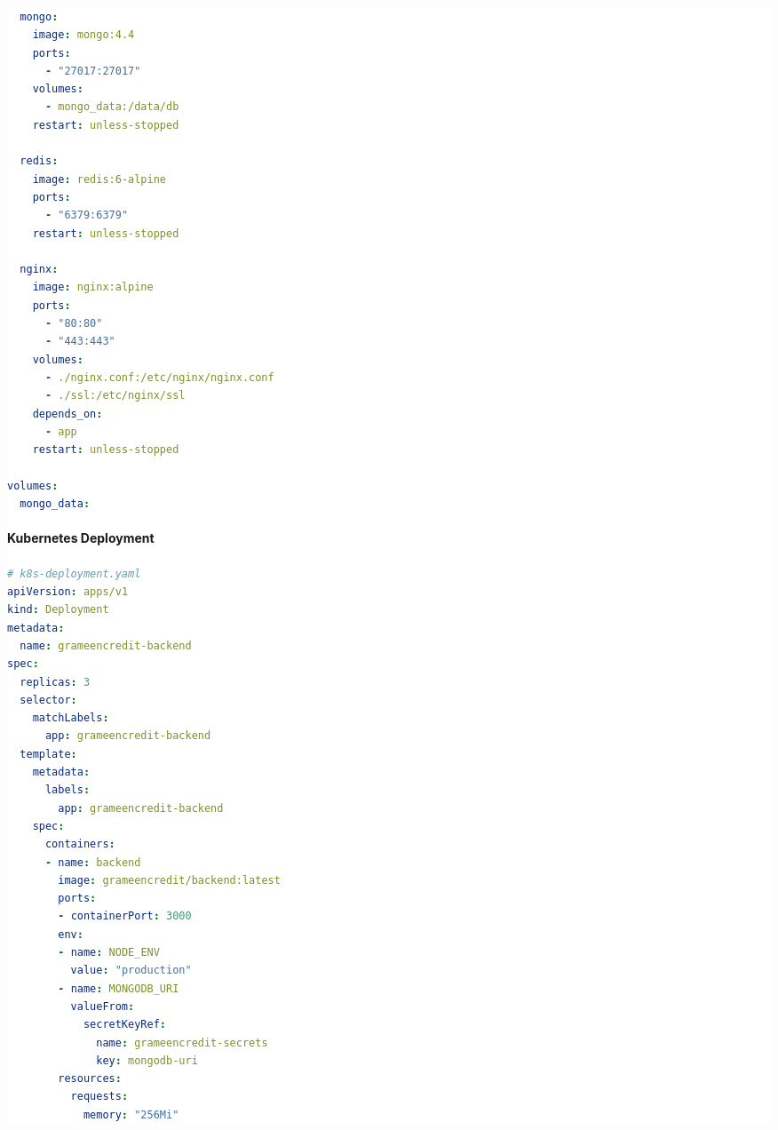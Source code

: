 ```yaml
  mongo:
    image: mongo:4.4
    ports:
      - "27017:27017"
    volumes:
      - mongo_data:/data/db
    restart: unless-stopped

  redis:
    image: redis:6-alpine
    ports:
      - "6379:6379"
    restart: unless-stopped

  nginx:
    image: nginx:alpine
    ports:
      - "80:80"
      - "443:443"
    volumes:
      - ./nginx.conf:/etc/nginx/nginx.conf
      - ./ssl:/etc/nginx/ssl
    depends_on:
      - app
    restart: unless-stopped

volumes:
  mongo_data:
```

#### Kubernetes Deployment
```yaml
# k8s-deployment.yaml
apiVersion: apps/v1
kind: Deployment
metadata:
  name: grameencredit-backend
spec:
  replicas: 3
  selector:
    matchLabels:
      app: grameencredit-backend
  template:
    metadata:
      labels:
        app: grameencredit-backend
    spec:
      containers:
      - name: backend
        image: grameencredit/backend:latest
        ports:
        - containerPort: 3000
        env:
        - name: NODE_ENV
          value: "production"
        - name: MONGODB_URI
          valueFrom:
            secretKeyRef:
              name: grameencredit-secrets
              key: mongodb-uri
        resources:
          requests:
            memory: "256Mi"
```
